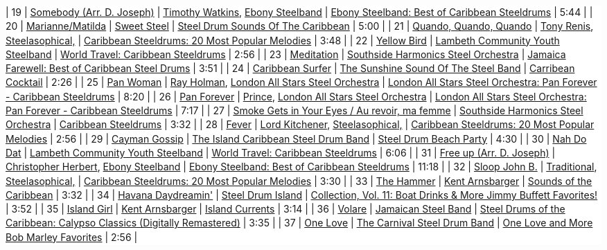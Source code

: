 | 19 | [Somebody \(Arr\. D\. Joseph\)](https://open.spotify.com/track/02MuKsaW8GmBCl6HvwAuAV) | [Timothy Watkins](https://open.spotify.com/artist/2GPWamcWXAStcVrFtpjdMx), [Ebony Steelband](https://open.spotify.com/artist/2OxUsSoC01lz0rwdslo4vV) | [Ebony Steelband: Best of Caribbean Steeldrums](https://open.spotify.com/album/6OUVrlLsIKKyPmbqeJeNrC) | 5:44 |
| 20 | [Marianne/Matilda](https://open.spotify.com/track/1yYmbtFqKx1J9Tk25SyfnL) | [Sweet Steel](https://open.spotify.com/artist/1I1YOxXqkEQrcVuKVLKWOt) | [Steel Drum Sounds Of The Caribbean](https://open.spotify.com/album/00CFkglXQwT0BRsilmeeSs) | 5:00 |
| 21 | [Quando, Quando, Quando](https://open.spotify.com/track/4mVawct9HvAzxJIEiTaoGK) | [Tony Renis](https://open.spotify.com/artist/55WUEyUburuMbmTBiIUzpm), [Steelasophical,](https://open.spotify.com/artist/6ZAwySw8NtFM8wAtHbRPFZ) | [Caribbean Steeldrums: 20 Most Popular Melodies](https://open.spotify.com/album/1tVjlml2aSSpSgfZB5aiOl) | 3:48 |
| 22 | [Yellow Bird](https://open.spotify.com/track/7tbcBtCPNBK88RIYDvRVaK) | [Lambeth Community Youth Steelband](https://open.spotify.com/artist/00gTmsFAdleRAYY9oqCL1Z) | [World Travel: Caribbean Steeldrums](https://open.spotify.com/album/3itd53AcdcfmNKXDE5WoKu) | 2:56 |
| 23 | [Meditation](https://open.spotify.com/track/3jZ3A6MFg2PWfzuGFuiuZB) | [Southside Harmonics Steel Orchestra](https://open.spotify.com/artist/0InUwhs6Dkt2JHabJgCgMk) | [Jamaica Farewell: Best of Caribbean Steel Drums](https://open.spotify.com/album/5o0p1yFGnmsCNxEyVpoNvQ) | 3:51 |
| 24 | [Caribbean Surfer](https://open.spotify.com/track/67A13fmXuH2jb5cbs7oRdx) | [The Sunshine Sound Of The Steel Band](https://open.spotify.com/artist/0RAwbFfClhYmOiGlEQn7dj) | [Carribean Cocktail](https://open.spotify.com/album/4oTLbOotBgJHxMNAD1udNt) | 2:26 |
| 25 | [Pan Woman](https://open.spotify.com/track/4aaCsAEXqniIvt5X9EJeW4) | [Ray Holman](https://open.spotify.com/artist/2bvb4BDYtwmGkkhdnnZnWc), [London All Stars Steel Orchestra](https://open.spotify.com/artist/6DXof5AfUTAYBYlPgsz8w9) | [London All Stars Steel Orchestra: Pan Forever \- Caribbean Steeldrums](https://open.spotify.com/album/16noU9qlAqrPCk2wX2Y8Yg) | 8:20 |
| 26 | [Pan Forever](https://open.spotify.com/track/6T9HKi7QHBGWAgQtiA0FJ4) | [Prince](https://open.spotify.com/artist/23zDp8t7FKwE42byeGtsQM), [London All Stars Steel Orchestra](https://open.spotify.com/artist/6DXof5AfUTAYBYlPgsz8w9) | [London All Stars Steel Orchestra: Pan Forever \- Caribbean Steeldrums](https://open.spotify.com/album/16noU9qlAqrPCk2wX2Y8Yg) | 7:17 |
| 27 | [Smoke Gets in Your Eyes / Au revoir, ma femme](https://open.spotify.com/track/15Smmw3qUmGOpJrcz2DI0W) | [Southside Harmonics Steel Orchestra](https://open.spotify.com/artist/0InUwhs6Dkt2JHabJgCgMk) | [Caribbean Steeldrums](https://open.spotify.com/album/0LCotcXEELAodsG5eDwQTc) | 3:32 |
| 28 | [Fever](https://open.spotify.com/track/5KK6dXigojJANqmoRhL5tF) | [Lord Kitchener](https://open.spotify.com/artist/7FL6vuQ7VGJvOiZUukHAcK), [Steelasophical,](https://open.spotify.com/artist/6ZAwySw8NtFM8wAtHbRPFZ) | [Caribbean Steeldrums: 20 Most Popular Melodies](https://open.spotify.com/album/1tVjlml2aSSpSgfZB5aiOl) | 2:56 |
| 29 | [Cayman Gossip](https://open.spotify.com/track/1CK7d5TBA9B2jtlz2x0KZE) | [The Island Caribbean Steel Drum Band](https://open.spotify.com/artist/1kMdTqTrYy7FSVIoxhGFy2) | [Steel Drum Beach Party](https://open.spotify.com/album/7qFltwMHGNNAH8D1hVTQkN) | 4:30 |
| 30 | [Nah Do Dat](https://open.spotify.com/track/0OtI95N6So4Hk3WQwyJMWZ) | [Lambeth Community Youth Steelband](https://open.spotify.com/artist/00gTmsFAdleRAYY9oqCL1Z) | [World Travel: Caribbean Steeldrums](https://open.spotify.com/album/3itd53AcdcfmNKXDE5WoKu) | 6:06 |
| 31 | [Free up \(Arr\. D\. Joseph\)](https://open.spotify.com/track/711dUqtlMpSW5kwSBC1Lzs) | [Christopher Herbert](https://open.spotify.com/artist/0dEsBQjwCT6CvIrGzSIlXS), [Ebony Steelband](https://open.spotify.com/artist/2OxUsSoC01lz0rwdslo4vV) | [Ebony Steelband: Best of Caribbean Steeldrums](https://open.spotify.com/album/6OUVrlLsIKKyPmbqeJeNrC) | 11:18 |
| 32 | [Sloop John B.](https://open.spotify.com/track/7qKvRCW3eUt7izRaKJaO5G) | [Traditional](https://open.spotify.com/artist/1U5zgr455OGyIkLNXvDdrf), [Steelasophical,](https://open.spotify.com/artist/6ZAwySw8NtFM8wAtHbRPFZ) | [Caribbean Steeldrums: 20 Most Popular Melodies](https://open.spotify.com/album/1tVjlml2aSSpSgfZB5aiOl) | 3:30 |
| 33 | [The Hammer](https://open.spotify.com/track/17PpJkTfqu2Amb79ayHa4D) | [Kent Arnsbarger](https://open.spotify.com/artist/2AeqXoCKrzaEPnGSlA5hSP) | [Sounds of the Caribbean](https://open.spotify.com/album/6kTiKsL8W7v6n7UqYuDjJF) | 3:32 |
| 34 | [Havana Daydreamin'](https://open.spotify.com/track/3DqApJJcJz5XSoS9tcwZFh) | [Steel Drum Island](https://open.spotify.com/artist/15Bo4JfE7a3HKsw3I9En44) | [Collection, Vol\. 11: Boat Drinks & More Jimmy Buffett Favorites!](https://open.spotify.com/album/76X2qIiVcwhe0Ah0qSZUKm) | 3:52 |
| 35 | [Island Girl](https://open.spotify.com/track/4ivy27iD0u2MVNih7yUm8f) | [Kent Arnsbarger](https://open.spotify.com/artist/2AeqXoCKrzaEPnGSlA5hSP) | [Island Currents](https://open.spotify.com/album/6P8Q7R8xxteFdu5WFrtCOz) | 3:14 |
| 36 | [Volare](https://open.spotify.com/track/16mB4YHQsWS7Np2OnQiCpP) | [Jamaican Steel Band](https://open.spotify.com/artist/1NxmTb4M0OY7akmLTR079X) | [Steel Drums of the Caribbean: Calypso Classics \(Digitally Remastered\)](https://open.spotify.com/album/7rpOZTLl094tzw0iv8BNmG) | 3:35 |
| 37 | [One Love](https://open.spotify.com/track/7DfDcN4bqbqJbXZMo3xb36) | [The Carnival Steel Drum Band](https://open.spotify.com/artist/1Ez5OXrB9MKmpJHxU6cruZ) | [One Love and More Bob Marley Favorites](https://open.spotify.com/album/1LP4FLHrU0Z57iOLCG8HPk) | 2:56 |
